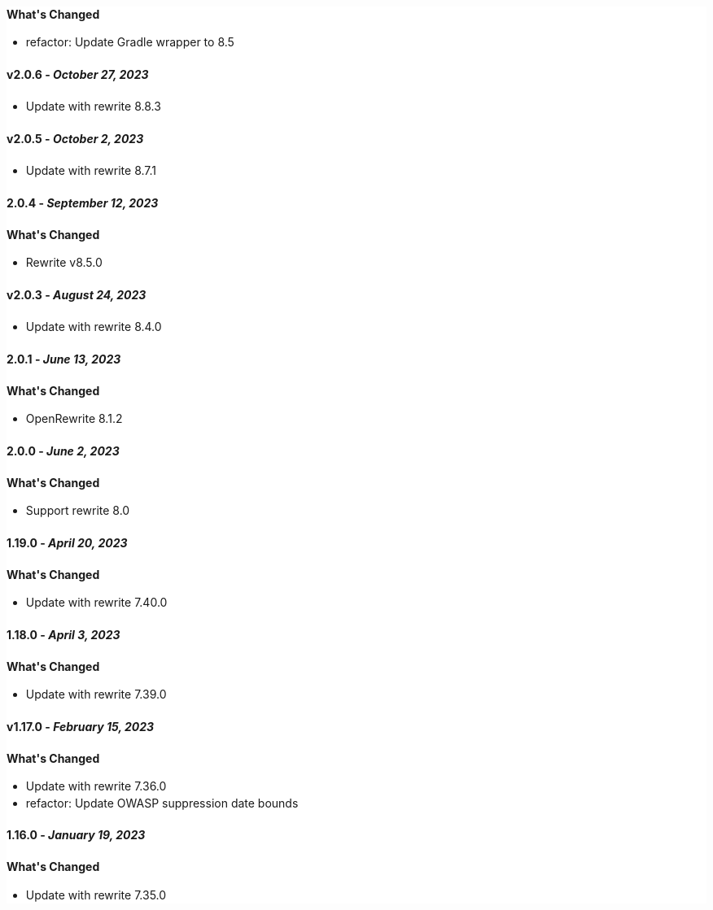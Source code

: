 **What's Changed**
* refactor: Update Gradle wrapper to 8.5

#### v2.0.6 - *October 27, 2023*

* Update with rewrite 8.8.3


#### v2.0.5 - *October 2, 2023*

* Update with rewrite 8.7.1


#### 2.0.4 - *September 12, 2023*

**What's Changed**
* Rewrite v8.5.0



#### v2.0.3 - *August 24, 2023*

* Update with rewrite 8.4.0


#### 2.0.1 - *June 13, 2023*

**What's Changed**

* OpenRewrite 8.1.2

#### 2.0.0 - *June 2, 2023*

**What's Changed**
* Support rewrite 8.0

#### 1.19.0 - *April 20, 2023*

**What's Changed**
* Update with rewrite 7.40.0



#### 1.18.0 - *April 3, 2023*

**What's Changed**
* Update with rewrite 7.39.0



#### v1.17.0 - *February 15, 2023*

**What's Changed**
* Update with rewrite 7.36.0
* refactor: Update OWASP suppression date bounds

#### 1.16.0 - *January 19, 2023*

**What's Changed**
* Update with rewrite 7.35.0
